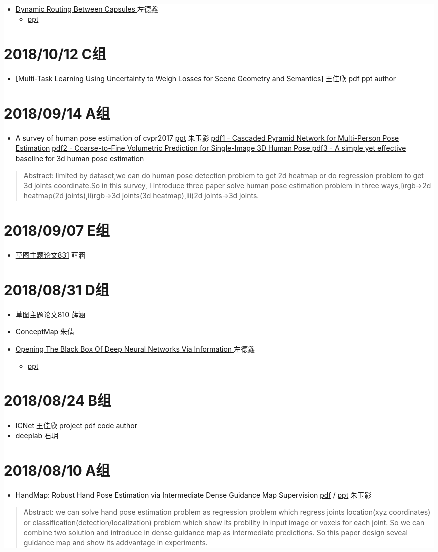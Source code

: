 - [Dynamic Routing Between Capsules
](https://arxiv.org/abs/1710.09829) 左德鑫
  - [ppt](https://drive.google.com/open?id=1rk9rdRmDmuxAtOco4Xq_Yq2BLX4qItyS)


# 2018/10/12 C组
- [Multi-Task Learning Using Uncertainty to Weigh Losses for Scene Geometry and Semantics] 王佳欣 [pdf](https://arxiv.org/pdf/1705.07115.pdf) [ppt](http://ddl.escience.cn/iscas007/r/10225340) [author](https://alexgkendall.com/publications/)

# 2018/09/14 A组
- A survey of human pose estimation of cvpr2017  [ppt](http://ddl.escience.cn/iscas007/r/10202009) 朱玉影 
[pdf1 - Cascaded Pyramid Network for Multi-Person Pose Estimation](https://arxiv.org/abs/1711.07319) 
[pdf2 - Coarse-to-Fine Volumetric Prediction for Single-Image 3D Human Pose ](https://arxiv.org/abs/1611.07828) 
[pdf3 - A simple yet effective baseline for 3d human pose estimation](https://arxiv.org/abs/1705.03098) 
>Abstract: limited by dataset,we can do human pose detection problem to get 2d heatmap or do regression problem to get 3d joints coordinate.So in this survey, I introduce three paper solve human pose estimation problem in three ways,i)rgb->2d heatmap(2d joints),ii)rgb->3d joints(3d heatmap),iii)2d joints->3d joints.

# 2018/09/07 E组
- [草图主题论文831](http://ddl.escience.cn/iscas007/r/10187595) 薛涵

# 2018/08/31 D组
- [草图主题论文810](http://ddl.escience.cn/iscas007/r/10187610) 薛涵

- [ConceptMap](http://ddl.escience.cn/iscas007/r/10187626) 朱倩

- [Opening The Black Box Of Deep Neural Networks  Via Information
](https://arxiv.org/abs/1703.00810) 左德鑫
  - [ppt](https://drive.google.com/open?id=1VNs1HwhaqpDlR6bh0bLenXkqIlTSzhfT)

# 2018/08/24 B组
- [ICNet](http://ddl.escience.cn/iscas007/r/10176921) 王佳欣 [project](https://hszhao.github.io/projects/icnet/) [pdf](https://arxiv.org/abs/1704.08545) [code](https://github.com/hszhao/ICNet) [author](http://shijianping.me/)
- [deeplab]() 石玥

# 2018/08/10 A组
- HandMap: Robust Hand Pose Estimation via Intermediate Dense Guidance Map Supervision [pdf](http://www.yongliangyang.net/docs/handMap_eccv18.pdf) / [ppt](http://ddl.escience.cn/iscas007/r/10202011) 朱玉影
>Abstract: we can solve hand pose estimation problem as regression problem which regress joints location(xyz coordinates) or classification(detection/localization) problem which show its probility in input image or voxels for each joint. So we can combine two solution and introduce in dense guidance map as intermediate predictions. So this paper design seveal guidance map and show its addvantage in experiments.
